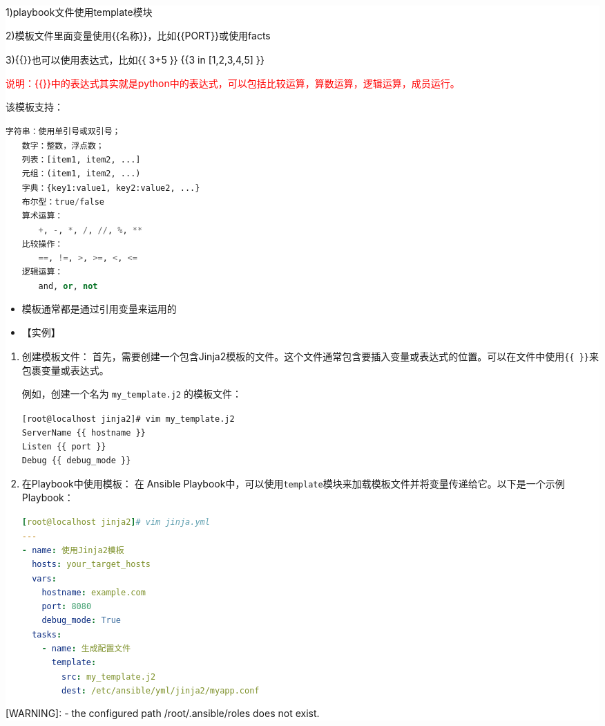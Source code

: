 1)playbook文件使用template模块

2)模板文件里面变量使用{{名称}}，比如{{PORT}}或使用facts

3){{}}也可以使用表达式，比如{{ 3+5 }} {{3 in [1,2,3,4,5] }}

<font color=red>说明：{{}}中的表达式其实就是python中的表达式，可以包括比较运算，算数运算，逻辑运算，成员运行。</font>

该模板支持：

```python
字符串：使用单引号或双引号；
　　数字：整数，浮点数；
　　列表：[item1, item2, ...]
　　元组：(item1, item2, ...)
　　字典：{key1:value1, key2:value2, ...}
　　布尔型：true/false
　　算术运算：
　　　　+, -, *, /, //, %, **
　　比较操作：
　　　　==, !=, >, >=, <, <=
　　逻辑运算：
　　　　and, or, not
```

- 模板通常都是通过引用变量来运用的





* <span id="click_me_jump">【实例】</span>

1. 创建模板文件：
   首先，需要创建一个包含Jinja2模板的文件。这个文件通常包含要插入变量或表达式的位置。可以在文件中使用`{{ }}`来包裹变量或表达式。

   例如，创建一个名为 `my_template.j2` 的模板文件：

   ```jinja2
   [root@localhost jinja2]# vim my_template.j2 
   ServerName {{ hostname }}
   Listen {{ port }}
   Debug {{ debug_mode }}
   ```

2. 在Playbook中使用模板：
   在 Ansible Playbook中，可以使用`template`模块来加载模板文件并将变量传递给它。以下是一个示例Playbook：

   ```yaml
   [root@localhost jinja2]# vim jinja.yml
   ---
   - name: 使用Jinja2模板
     hosts: your_target_hosts
     vars:
       hostname: example.com
       port: 8080
       debug_mode: True
     tasks:
       - name: 生成配置文件
         template:
           src: my_template.j2
           dest: /etc/ansible/yml/jinja2/myapp.conf
   ```


[WARNING]: - the configured path /root/.ansible/roles does not exist.